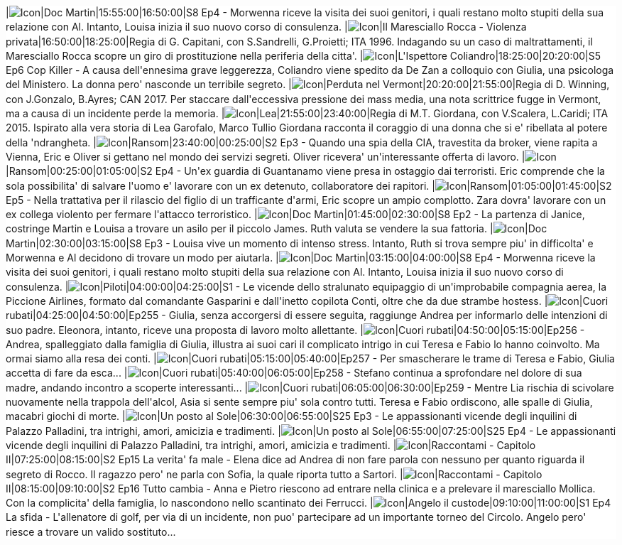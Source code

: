 |![Icon](https://guidatv.sky.it/uuid/dtt_cover_l58VsCKBwnW.png)|Doc Martin|15:55:00|16:50:00|S8 Ep4 - Morwenna riceve la visita dei suoi genitori, i quali restano molto stupiti della sua relazione con Al. Intanto, Louisa inizia il suo nuovo corso di consulenza.
|![Icon](https://guidatv.sky.it/uuid/dtt_cover_l58VsCKBwnW.png)|Il Maresciallo Rocca - Violenza privata|16:50:00|18:25:00|Regia di G. Capitani, con S.Sandrelli, G.Proietti; ITA 1996. Indagando su un caso di maltrattamenti, il Maresciallo Rocca scopre un giro di prostituzione nella periferia della citta&#039;.
|![Icon](https://guidatv.sky.it/uuid/dtt_cover_l58VsCKBwnW.png)|L&#039;Ispettore Coliandro|18:25:00|20:20:00|S5 Ep6 Cop Killer - A causa dell&#039;ennesima grave leggerezza, Coliandro viene spedito da De Zan a colloquio con Giulia, una psicologa del Ministero. La donna pero&#039; nasconde un terribile segreto.
|![Icon](https://guidatv.sky.it/uuid/dtt_cover_l58VsCKBwnW.png)|Perduta nel Vermont|20:20:00|21:55:00|Regia di D. Winning, con J.Gonzalo, B.Ayres; CAN 2017. Per staccare dall&#039;eccessiva pressione dei mass media, una nota scrittrice fugge in Vermont, ma a causa di un incidente perde la memoria.
|![Icon](https://guidatv.sky.it/uuid/dtt_cover_l58VsCKBwnW.png)|Lea|21:55:00|23:40:00|Regia di M.T. Giordana, con V.Scalera, L.Caridi; ITA 2015. Ispirato alla vera storia di Lea Garofalo, Marco Tullio Giordana racconta il coraggio di una donna che si e&#039; ribellata al potere della &#039;ndrangheta.
|![Icon](https://guidatv.sky.it/uuid/dtt_cover_l58VsCKBwnW.png)|Ransom|23:40:00|00:25:00|S2 Ep3 - Quando una spia della CIA, travestita da broker, viene rapita a Vienna, Eric e Oliver si gettano nel mondo dei servizi segreti. Oliver ricevera&#039; un&#039;interessante offerta di lavoro.
|![Icon](https://guidatv.sky.it/uuid/dtt_cover_l58VsCKBwnW.png)|Ransom|00:25:00|01:05:00|S2 Ep4 - Un&#039;ex guardia di Guantanamo viene presa in ostaggio dai terroristi. Eric comprende che la sola possibilita&#039; di salvare l&#039;uomo e&#039; lavorare con un ex detenuto, collaboratore dei rapitori.
|![Icon](https://guidatv.sky.it/uuid/dtt_cover_l58VsCKBwnW.png)|Ransom|01:05:00|01:45:00|S2 Ep5 - Nella trattativa per il rilascio del figlio di un trafficante d&#039;armi, Eric scopre un ampio complotto. Zara dovra&#039; lavorare con un ex collega violento per fermare l&#039;attacco terroristico.
|![Icon](https://guidatv.sky.it/uuid/dtt_cover_l58VsCKBwnW.png)|Doc Martin|01:45:00|02:30:00|S8 Ep2 - La partenza di Janice, costringe Martin e Louisa a trovare un asilo per il piccolo James. Ruth valuta se vendere la sua fattoria.
|![Icon](https://guidatv.sky.it/uuid/dtt_cover_l58VsCKBwnW.png)|Doc Martin|02:30:00|03:15:00|S8 Ep3 - Louisa vive un momento di intenso stress. Intanto, Ruth si trova sempre piu&#039; in difficolta&#039; e Morwenna e Al decidono di trovare un modo per aiutarla.
|![Icon](https://guidatv.sky.it/uuid/dtt_cover_l58VsCKBwnW.png)|Doc Martin|03:15:00|04:00:00|S8 Ep4 - Morwenna riceve la visita dei suoi genitori, i quali restano molto stupiti della sua relazione con Al. Intanto, Louisa inizia il suo nuovo corso di consulenza.
|![Icon](https://guidatv.sky.it/uuid/dtt_cover_l58VsCKBwnW.png)|Piloti|04:00:00|04:25:00|S1 - Le vicende dello stralunato equipaggio di un&#039;improbabile compagnia aerea, la Piccione Airlines, formato dal comandante Gasparini e dall&#039;inetto copilota Conti, oltre che da due strambe hostess.
|![Icon](https://guidatv.sky.it/uuid/dtt_cover_l58VsCKBwnW.png)|Cuori rubati|04:25:00|04:50:00|Ep255 - Giulia, senza accorgersi di essere seguita, raggiunge Andrea per informarlo delle intenzioni di suo padre. Eleonora, intanto, riceve una proposta di lavoro molto allettante.
|![Icon](https://guidatv.sky.it/uuid/dtt_cover_l58VsCKBwnW.png)|Cuori rubati|04:50:00|05:15:00|Ep256 - Andrea, spalleggiato dalla famiglia di Giulia, illustra ai suoi cari il complicato intrigo in cui Teresa e Fabio lo hanno coinvolto. Ma ormai siamo alla resa dei conti.
|![Icon](https://guidatv.sky.it/uuid/dtt_cover_l58VsCKBwnW.png)|Cuori rubati|05:15:00|05:40:00|Ep257 - Per smascherare le trame di Teresa e Fabio, Giulia accetta di fare da esca...
|![Icon](https://guidatv.sky.it/uuid/dtt_cover_l58VsCKBwnW.png)|Cuori rubati|05:40:00|06:05:00|Ep258 - Stefano continua a sprofondare nel dolore di sua madre, andando incontro a scoperte interessanti...
|![Icon](https://guidatv.sky.it/uuid/dtt_cover_l58VsCKBwnW.png)|Cuori rubati|06:05:00|06:30:00|Ep259 - Mentre Lia rischia di scivolare nuovamente nella trappola dell&#039;alcol, Asia si sente sempre piu&#039; sola contro tutti. Teresa e Fabio ordiscono, alle spalle di Giulia, macabri giochi di morte.
|![Icon](https://guidatv.sky.it/uuid/dtt_cover_l58VsCKBwnW.png)|Un posto al Sole|06:30:00|06:55:00|S25 Ep3 - Le appassionanti vicende degli inquilini di Palazzo Palladini, tra intrighi, amori, amicizia e tradimenti.
|![Icon](https://guidatv.sky.it/uuid/dtt_cover_l58VsCKBwnW.png)|Un posto al Sole|06:55:00|07:25:00|S25 Ep4 - Le appassionanti vicende degli inquilini di Palazzo Palladini, tra intrighi, amori, amicizia e tradimenti.
|![Icon](https://guidatv.sky.it/uuid/dtt_cover_l58VsCKBwnW.png)|Raccontami - Capitolo II|07:25:00|08:15:00|S2 Ep15 La verita&#039; fa male - Elena dice ad Andrea di non fare parola con nessuno per quanto riguarda il segreto di Rocco. Il ragazzo pero&#039; ne parla con Sofia, la quale riporta tutto a Sartori.
|![Icon](https://guidatv.sky.it/uuid/dtt_cover_l58VsCKBwnW.png)|Raccontami - Capitolo II|08:15:00|09:10:00|S2 Ep16 Tutto cambia - Anna e Pietro riescono ad entrare nella clinica e a prelevare il maresciallo Mollica. Con la complicita&#039; della famiglia, lo nascondono nello scantinato dei Ferrucci.
|![Icon](https://guidatv.sky.it/uuid/dtt_cover_l58VsCKBwnW.png)|Angelo il custode|09:10:00|11:00:00|S1 Ep4 La sfida - L&#039;allenatore di golf, per via di un incidente, non puo&#039; partecipare ad un importante torneo del Circolo. Angelo pero&#039; riesce a trovare un valido sostituto...